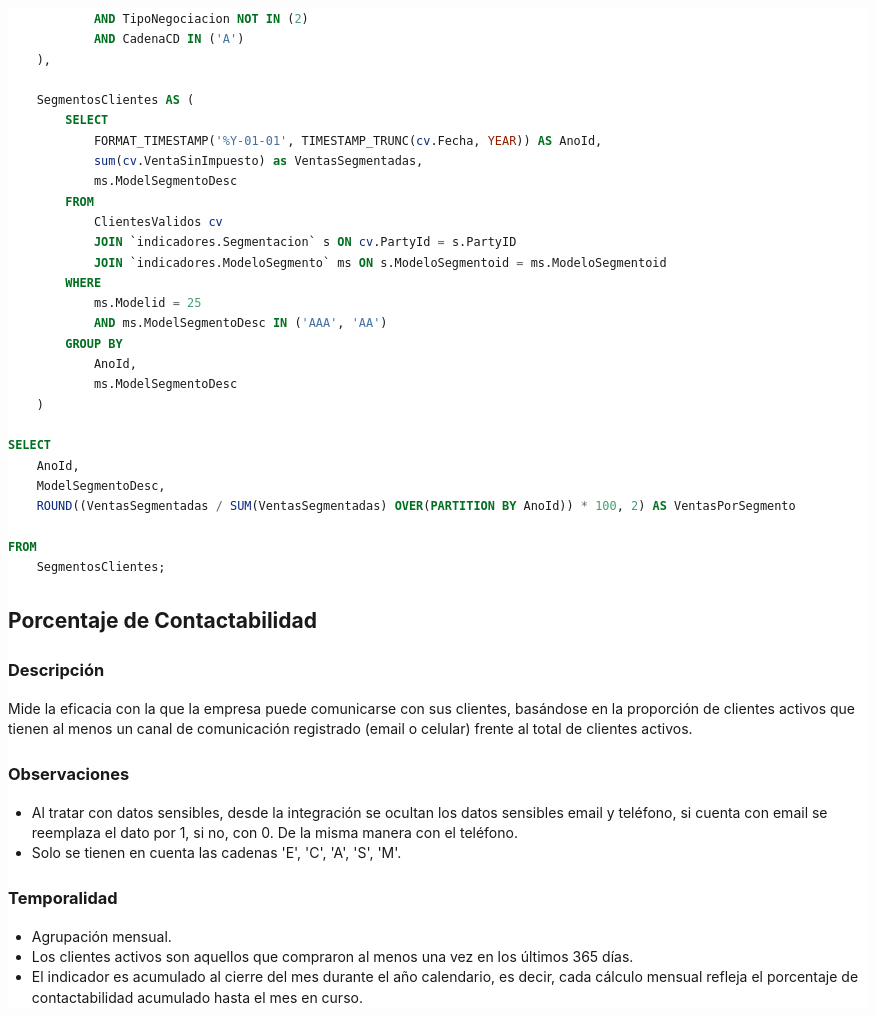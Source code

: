 ```sql
            AND TipoNegociacion NOT IN (2)
            AND CadenaCD IN ('A')
    ),

    SegmentosClientes AS (
        SELECT            
            FORMAT_TIMESTAMP('%Y-01-01', TIMESTAMP_TRUNC(cv.Fecha, YEAR)) AS AnoId,
            sum(cv.VentaSinImpuesto) as VentasSegmentadas,
            ms.ModelSegmentoDesc
        FROM
            ClientesValidos cv
            JOIN `indicadores.Segmentacion` s ON cv.PartyId = s.PartyID
            JOIN `indicadores.ModeloSegmento` ms ON s.ModeloSegmentoid = ms.ModeloSegmentoid
        WHERE
            ms.Modelid = 25
            AND ms.ModelSegmentoDesc IN ('AAA', 'AA')
        GROUP BY
            AnoId,
            ms.ModelSegmentoDesc
    )

SELECT
    AnoId,
    ModelSegmentoDesc,
    ROUND((VentasSegmentadas / SUM(VentasSegmentadas) OVER(PARTITION BY AnoId)) * 100, 2) AS VentasPorSegmento
    
FROM
    SegmentosClientes;
```

## Porcentaje de Contactabilidad

### Descripción

Mide la eficacia con la que la empresa puede comunicarse con sus clientes, basándose en la proporción de clientes
activos que tienen al menos un canal de comunicación registrado (email o celular) frente al total de clientes activos.

### Observaciones

- Al tratar con datos sensibles, desde la integración se ocultan los datos sensibles email y teléfono, si cuenta con
  email se reemplaza el dato por 1, si no, con 0. De la misma manera con el teléfono.
- Solo se tienen en cuenta las cadenas 'E', 'C', 'A', 'S', 'M'.

### Temporalidad

- Agrupación mensual.
- Los clientes activos son aquellos que compraron al menos una vez en los últimos 365 días.
- El indicador es acumulado al cierre del mes durante el año calendario, es decir, cada cálculo mensual refleja el
  porcentaje de contactabilidad acumulado hasta el mes en curso.
